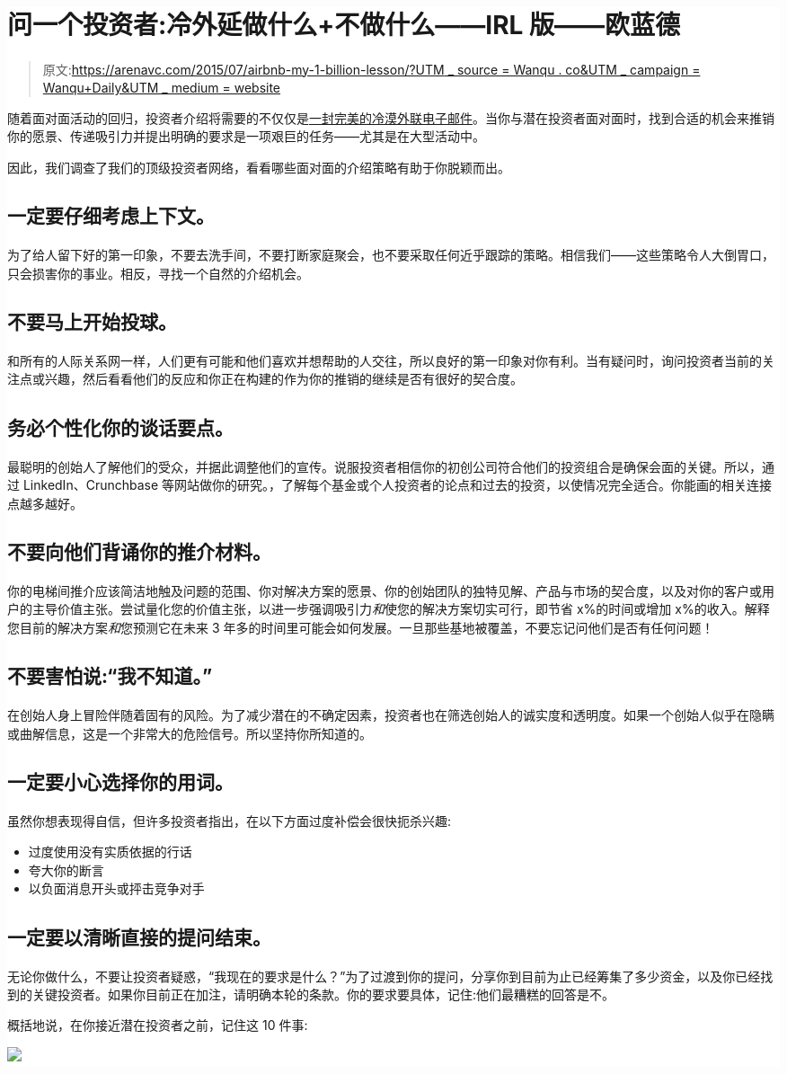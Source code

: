 # 问一个投资者:冷外延做什么+不做什么——IRL 版——欧蓝德

> 原文:[https://arenavc.com/2015/07/airbnb-my-1-billion-lesson/?UTM _ source = Wanqu . co&UTM _ campaign = Wanqu+Daily&UTM _ medium = website](https://arenavc.com/2015/07/airbnb-my-1-billion-lesson/?utm_source=wanqu.co&utm_campaign=Wanqu+Daily&utm_medium=website)

随着面对面活动的回归，投资者介绍将需要的不仅仅是[一封完美的冷漠外联电子邮件](https://outlander.vc/fieldguide/cold-outreach-dos-donts/)。当你与潜在投资者面对面时，找到合适的机会来推销你的愿景、传递吸引力并提出明确的要求是一项艰巨的任务——尤其是在大型活动中。

因此，我们调查了我们的顶级投资者网络，看看哪些面对面的介绍策略有助于你脱颖而出。

## 一定要仔细考虑上下文。

为了给人留下好的第一印象，不要去洗手间，不要打断家庭聚会，也不要采取任何近乎跟踪的策略。相信我们——这些策略令人大倒胃口，只会损害你的事业。相反，寻找一个自然的介绍机会。

## 不要马上开始投球。

和所有的人际关系网一样，人们更有可能和他们喜欢并想帮助的人交往，所以良好的第一印象对你有利。当有疑问时，询问投资者当前的关注点或兴趣，然后看看他们的反应和你正在构建的作为你的推销的继续是否有很好的契合度。

## 务必个性化你的谈话要点。

最聪明的创始人了解他们的受众，并据此调整他们的宣传。说服投资者相信你的初创公司符合他们的投资组合是确保会面的关键。所以，通过 LinkedIn、Crunchbase 等网站做你的研究。，了解每个基金或个人投资者的论点和过去的投资，以使情况完全适合。你能画的相关连接点越多越好。

## 不要向他们背诵你的推介材料。

你的电梯间推介应该简洁地触及问题的范围、你对解决方案的愿景、你的创始团队的独特见解、产品与市场的契合度，以及对你的客户或用户的主导价值主张。尝试量化您的价值主张，以进一步强调吸引力*和*使您的解决方案切实可行，即节省 x%的时间或增加 x%的收入。解释您目前的解决方案*和*您预测它在未来 3 年多的时间里可能会如何发展。一旦那些基地被覆盖，不要忘记问他们是否有任何问题！

## 不要害怕说:“我不知道。”

在创始人身上冒险伴随着固有的风险。为了减少潜在的不确定因素，投资者也在筛选创始人的诚实度和透明度。如果一个创始人似乎在隐瞒或曲解信息，这是一个非常大的危险信号。所以坚持你所知道的。

## 一定要小心选择你的用词。

虽然你想表现得自信，但许多投资者指出，在以下方面过度补偿会很快扼杀兴趣:

*   过度使用没有实质依据的行话
*   夸大你的断言
*   以负面消息开头或抨击竞争对手

## 一定要以清晰直接的提问结束。

无论你做什么，不要让投资者疑惑，“我现在的要求是什么？”为了过渡到你的提问，分享你到目前为止已经筹集了多少资金，以及你已经找到的关键投资者。如果你目前正在加注，请明确本轮的条款。你的要求要具体，记住:他们最糟糕的回答是不。

概括地说，在你接近潜在投资者之前，记住这 10 件事:



![](../Images/21a3886b05dd798a5de50200c3f9e657.png)
